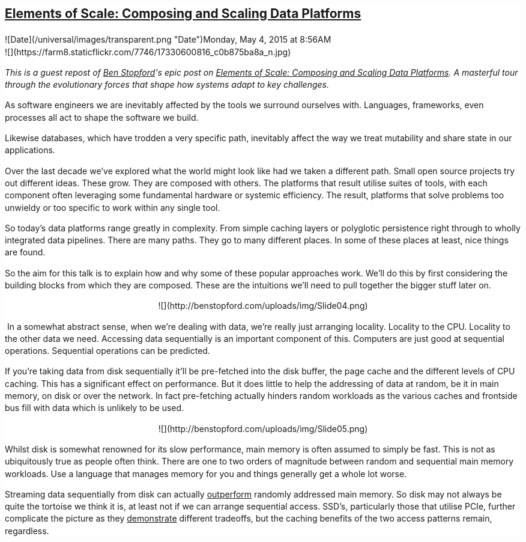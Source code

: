 ## [Elements of Scale: Composing and Scaling Data Platforms](/blog/2015/5/4/elements-of-scale-composing-and-scaling-data-platforms.html)

<div class="journal-entry-tag journal-entry-tag-post-title"><span class="posted-on">![Date](/universal/images/transparent.png "Date")Monday, May 4, 2015 at 8:56AM</span></div>

<div class="body">

<div>![](https://farm8.staticflickr.com/7746/17330600816_c0b875ba8a_n.jpg)</div>

_This is a guest repost of [Ben Stopford](https://twitter.com/benstopford)'s epic post on [Elements of Scale: Composing and Scaling Data Platforms](http://www.benstopford.com/2015/04/28/elements-of-scale-composing-and-scaling-data-platforms/). A masterful tour through the evolutionary forces that shape how systems adapt to key challenges._

As software engineers we are inevitably affected by the tools we surround ourselves with. Languages, frameworks, even processes all act to shape the software we build.

Likewise databases, which have trodden a very specific path, inevitably affect the way we treat mutability and share state in our applications.

Over the last decade we’ve explored what the world might look like had we taken a different path. Small open source projects try out different ideas. These grow. They are composed with others. The platforms that result utilise suites of tools, with each component often leveraging some fundamental hardware or systemic efficiency. The result, platforms that solve problems too unwieldy or too specific to work within any single tool.

So today’s data platforms range greatly in complexity. From simple caching layers or polyglotic persistence right through to wholly integrated data pipelines. There are many paths. They go to many different places. In some of these places at least, nice things are found.

So the aim for this talk is to explain how and why some of these popular approaches work. We’ll do this by first considering the building blocks from which they are composed. These are the intuitions we’ll need to pull together the bigger stuff later on.

<div style="text-align: center;">![](http://benstopford.com/uploads/img/Slide04.png)</div>

<span id="more-4276"> </span>In a somewhat abstract sense, when we’re dealing with data, we’re really just arranging locality. Locality to the CPU. Locality to the other data we need. Accessing data sequentially is an important component of this. Computers are just good at sequential operations. Sequential operations can be predicted.

If you’re taking data from disk sequentially it’ll be pre-fetched into the disk buffer, the page cache and the different levels of CPU caching. This has a significant effect on performance. But it does little to help the addressing of data at random, be it in main memory, on disk or over the network. In fact pre-fetching actually hinders random workloads as the various caches and frontside bus fill with data which is unlikely to be used.

<div style="text-align: center;">![](http://benstopford.com/uploads/img/Slide05.png)</div>

Whilst disk is somewhat renowned for its slow performance, main memory is often assumed to simply be fast. This is not as ubiquitously true as people often think. There are one to two orders of magnitude between random and sequential main memory workloads. Use a language that manages memory for you and things generally get a whole lot worse.

Streaming data sequentially from disk can actually [outperform](https://queue.acm.org/detail.cfm?id=1563874) randomly addressed main memory. So disk may not always be quite the tortoise we think it is, at least not if we can arrange sequential access. SSD’s, particularly those that utilise PCIe, further complicate the picture as they [demonstrate](http://www.benstopford.com/ssd-performance-2015/) different tradeoffs, but the caching benefits of the two access patterns remain, regardless.
